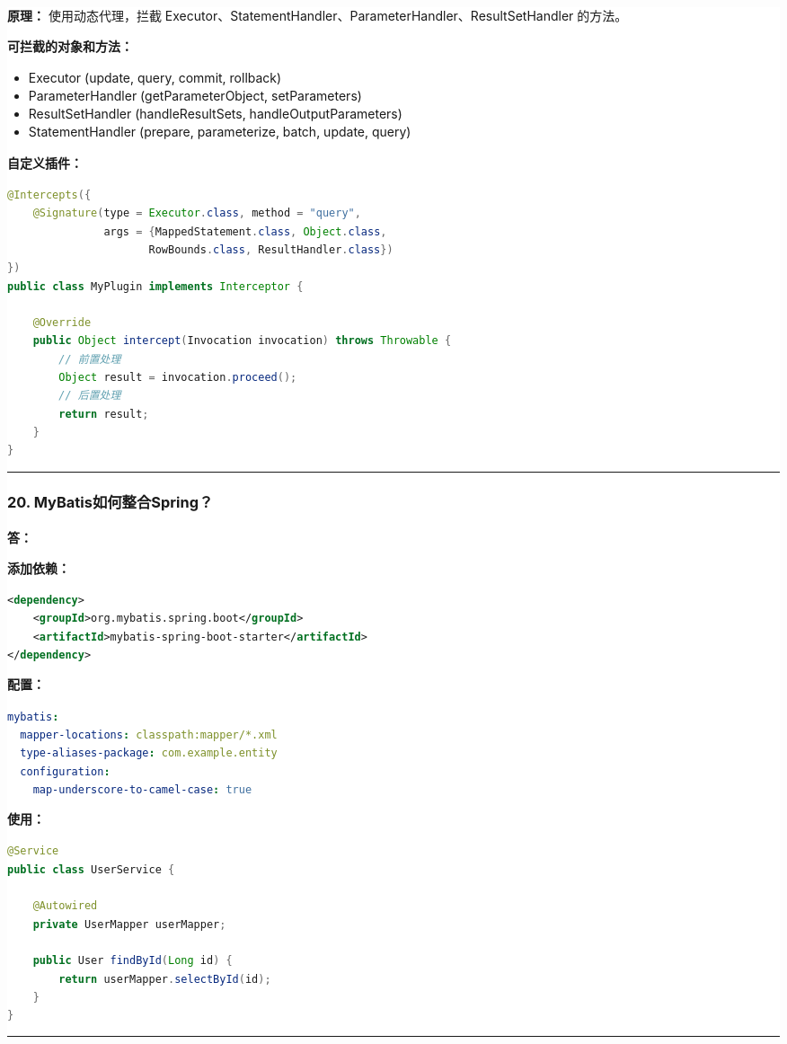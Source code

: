 **原理：** 使用动态代理，拦截 Executor、StatementHandler、ParameterHandler、ResultSetHandler 的方法。

**可拦截的对象和方法：**
- Executor (update, query, commit, rollback)
- ParameterHandler (getParameterObject, setParameters)
- ResultSetHandler (handleResultSets, handleOutputParameters)
- StatementHandler (prepare, parameterize, batch, update, query)

**自定义插件：**
```java
@Intercepts({
    @Signature(type = Executor.class, method = "query", 
               args = {MappedStatement.class, Object.class, 
                      RowBounds.class, ResultHandler.class})
})
public class MyPlugin implements Interceptor {
    
    @Override
    public Object intercept(Invocation invocation) throws Throwable {
        // 前置处理
        Object result = invocation.proceed();
        // 后置处理
        return result;
    }
}
```

---

### 20. MyBatis如何整合Spring？

**答：**

**添加依赖：**
```xml
<dependency>
    <groupId>org.mybatis.spring.boot</groupId>
    <artifactId>mybatis-spring-boot-starter</artifactId>
</dependency>
```

**配置：**
```yaml
mybatis:
  mapper-locations: classpath:mapper/*.xml
  type-aliases-package: com.example.entity
  configuration:
    map-underscore-to-camel-case: true
```

**使用：**
```java
@Service
public class UserService {
    
    @Autowired
    private UserMapper userMapper;
    
    public User findById(Long id) {
        return userMapper.selectById(id);
    }
}
```

---